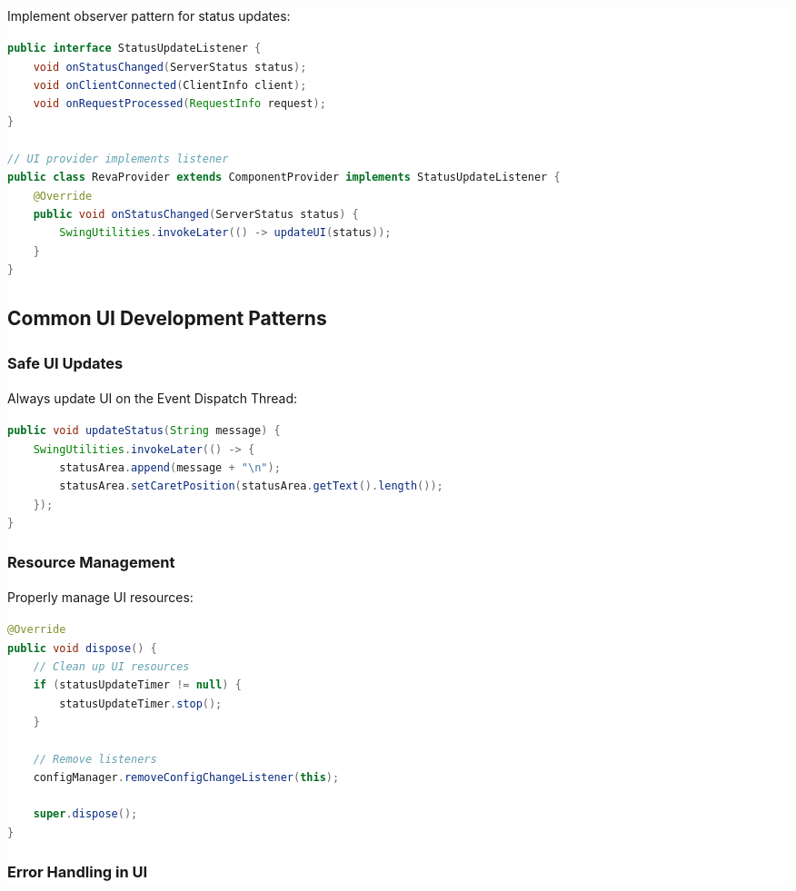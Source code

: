 Implement observer pattern for status updates:

```java
public interface StatusUpdateListener {
    void onStatusChanged(ServerStatus status);
    void onClientConnected(ClientInfo client);
    void onRequestProcessed(RequestInfo request);
}

// UI provider implements listener
public class RevaProvider extends ComponentProvider implements StatusUpdateListener {
    @Override
    public void onStatusChanged(ServerStatus status) {
        SwingUtilities.invokeLater(() -> updateUI(status));
    }
}
```

## Common UI Development Patterns

### Safe UI Updates

Always update UI on the Event Dispatch Thread:

```java
public void updateStatus(String message) {
    SwingUtilities.invokeLater(() -> {
        statusArea.append(message + "\n");
        statusArea.setCaretPosition(statusArea.getText().length());
    });
}
```

### Resource Management

Properly manage UI resources:

```java
@Override
public void dispose() {
    // Clean up UI resources
    if (statusUpdateTimer != null) {
        statusUpdateTimer.stop();
    }
    
    // Remove listeners
    configManager.removeConfigChangeListener(this);
    
    super.dispose();
}
```

### Error Handling in UI
